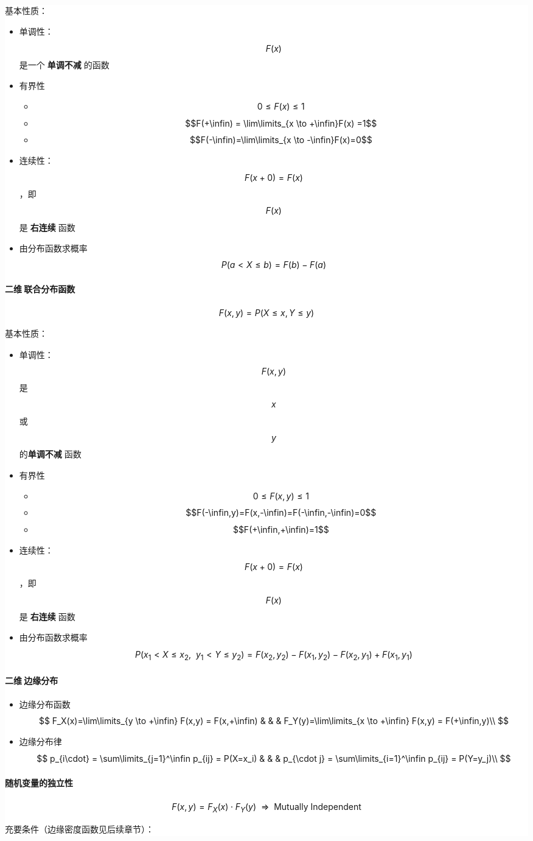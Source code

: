 基本性质：

- 单调性：$$F(x)$$ 是一个 **单调不减** 的函数
- 有界性
    - $$0 \leqslant F(x) \leqslant 1$$
    - $$F(+\infin) = \lim\limits_{x \to +\infin}F(x) =1$$
    - $$F(-\infin)=\lim\limits_{x \to -\infin}F(x)=0$$
- 连续性：$$F(x+0)=F(x)$$，即 $$F(x)$$ 是 **右连续** 函数

- 由分布函数求概率
    $$
    P(a < X \leqslant b) = F(b) - F(a)
    $$

#### 二维 联合分布函数

$$
F(x,y)=P(X \leqslant x, Y\leqslant y)
$$

基本性质：

- 单调性：$$F(x,y)$$ 是$$x$$ 或 $$y$$ 的**单调不减** 函数
- 有界性
    - $$0 \leqslant F(x,y) \leqslant 1$$
    - $$F(-\infin,y)=F(x,-\infin)=F(-\infin,-\infin)=0$$
    - $$F(+\infin,+\infin)=1$$
- 连续性：$$F(x+0)=F(x)$$，即 $$F(x)$$ 是 **右连续** 函数

- 由分布函数求概率
    $$
    P(x_1 < X \leqslant x_2,~~y_1 <Y\leqslant y_2) = F(x_2,y_2) - F(x_1,y_2)-F(x_2,y_1)+F(x_1,y_1)
    $$

#### 二维 边缘分布

- 边缘分布函数
    $$
    F_X(x)=\lim\limits_{y \to +\infin} F(x,y) = F(x,+\infin) & & & F_Y(y)=\lim\limits_{x \to +\infin} F(x,y) = F(+\infin,y)\\
    $$

- 边缘分布律
    $$
    p_{i\cdot} = \sum\limits_{j=1}^\infin p_{ij} = P(X=x_i) & & &
    p_{\cdot j} = \sum\limits_{i=1}^\infin p_{ij} = P(Y=y_j)\\
    $$

#### 随机变量的独立性

$$
F(x,y) = F_X(x) \cdot F_Y(y) ~~\Rightarrow~~ \text{Mutually Independent}
$$

充要条件（边缘密度函数见后续章节）：
